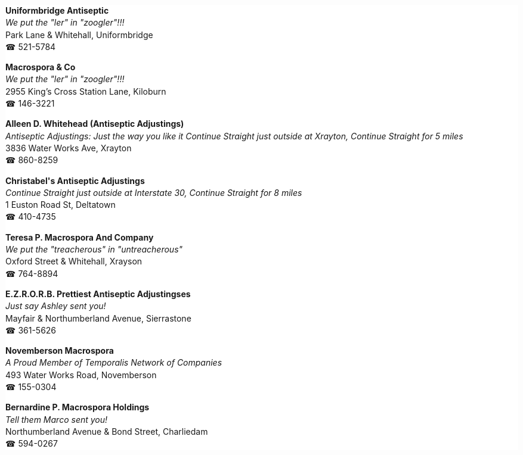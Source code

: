 **Uniformbridge Antiseptic**  
_We put the "ler" in "zoogler"!!!_  
Park Lane & Whitehall, Uniformbridge  
☎ 521-5784

**Macrospora & Co**  
_We put the "ler" in "zoogler"!!!_  
2955 King’s Cross Station Lane, Kiloburn  
☎ 146-3221

**Alleen D. Whitehead (Antiseptic Adjustings)**  
_Antiseptic Adjustings: Just the way you like it 
Continue Straight just outside at Xrayton, Continue Straight for 5 miles_  
3836 Water Works Ave, Xrayton  
☎ 860-8259

**Christabel's Antiseptic Adjustings**  
_Continue Straight just outside at Interstate 30, Continue Straight for 8 miles_  
1 Euston Road St, Deltatown  
☎ 410-4735

**Teresa P. Macrospora And Company**  
_We put the "treacherous" in "untreacherous"_  
Oxford Street & Whitehall, Xrayson  
☎ 764-8894

**E.Z.R.O.R.B. Prettiest Antiseptic Adjustingses**  
_Just say Ashley sent you!_  
Mayfair & Northumberland Avenue, Sierrastone  
☎ 361-5626

**Novemberson Macrospora**  
_A Proud Member of Temporalis Network of Companies_  
493 Water Works Road, Novemberson  
☎ 155-0304

**Bernardine P. Macrospora Holdings**  
_Tell them Marco sent you!_  
Northumberland Avenue & Bond Street, Charliedam  
☎ 594-0267

